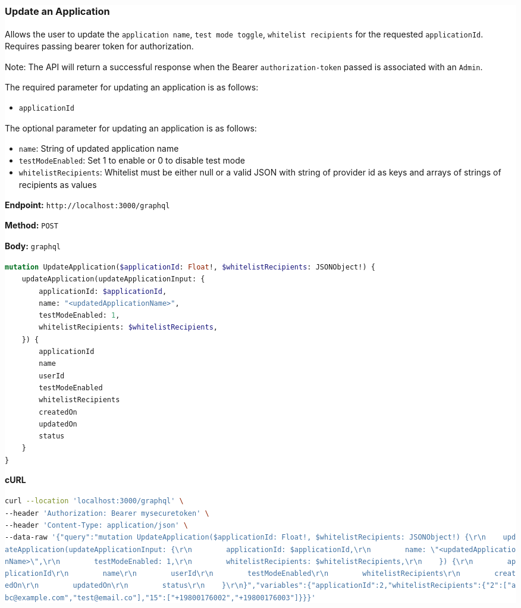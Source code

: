 ### Update an Application

Allows the user to update the `application name`, `test mode toggle`, `whitelist recipients` for the requested `applicationId`. Requires passing bearer token for authorization.

Note: The API will return a successful response when the Bearer `authorization-token` passed is associated with an `Admin`.

The required parameter for updating an application is as follows:

- `applicationId`

The optional parameter for updating an application is as follows:

- `name`: String of updated application name
- `testModeEnabled`: Set 1 to enable or 0 to disable test mode
- `whitelistRecipients`: Whitelist must be either null or a valid JSON with string of provider id as keys and arrays of strings of recipients as values

**Endpoint:** `http://localhost:3000/graphql`

**Method:** `POST`

**Body:** `graphql`

```graphql
mutation UpdateApplication($applicationId: Float!, $whitelistRecipients: JSONObject!) {
    updateApplication(updateApplicationInput: {
        applicationId: $applicationId,
        name: "<updatedApplicationName>",
        testModeEnabled: 1,
        whitelistRecipients: $whitelistRecipients,
    }) {
        applicationId
        name
        userId
        testModeEnabled
        whitelistRecipients
        createdOn
        updatedOn
        status
    }
}
```

**cURL**

```sh
curl --location 'localhost:3000/graphql' \
--header 'Authorization: Bearer mysecuretoken' \
--header 'Content-Type: application/json' \
--data-raw '{"query":"mutation UpdateApplication($applicationId: Float!, $whitelistRecipients: JSONObject!) {\r\n    updateApplication(updateApplicationInput: {\r\n        applicationId: $applicationId,\r\n        name: \"<updatedApplicationName>\",\r\n        testModeEnabled: 1,\r\n        whitelistRecipients: $whitelistRecipients,\r\n    }) {\r\n        applicationId\r\n        name\r\n        userId\r\n        testModeEnabled\r\n        whitelistRecipients\r\n        createdOn\r\n        updatedOn\r\n        status\r\n    }\r\n}","variables":{"applicationId":2,"whitelistRecipients":{"2":["abc@example.com","test@email.co"],"15":["+19800176002","+19800176003"]}}}'
```
